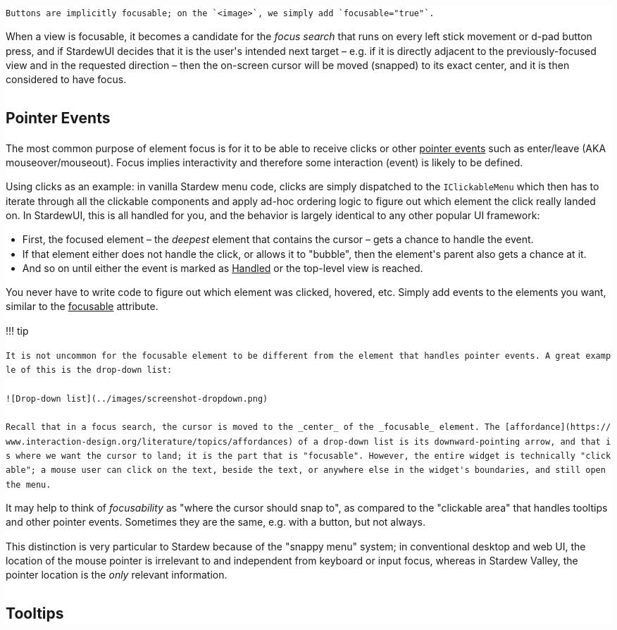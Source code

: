     Buttons are implicitly focusable; on the `<image>`, we simply add `focusable="true"`.

When a view is focusable, it becomes a candidate for the _focus search_ that runs on every left stick movement or d-pad button press, and if StardewUI decides that it is the user's intended next target – e.g. if it is directly adjacent to the previously-focused view and in the requested direction – then the on-screen cursor will be moved (snapped) to its exact center, and it is then considered to have focus.

## Pointer Events

The most common purpose of element focus is for it to be able to receive clicks or other [pointer events](starml.md#events) such as enter/leave (AKA mouseover/mouseout). Focus implies interactivity and therefore some interaction (event) is likely to be defined.

Using clicks as an example: in vanilla Stardew menu code, clicks are simply dispatched to the `IClickableMenu` which then has to iterate through all the clickable components and apply ad-hoc ordering logic to figure out which element the click really landed on. In StardewUI, this is all handled for you, and the behavior is largely identical to any other popular UI framework:

- First, the focused element – the _deepest_ element that contains the cursor – gets a chance to handle the event.
- If that element either does not handle the click, or allows it to "bubble", then the element's parent also gets a chance at it.
- And so on until either the event is marked as [Handled](../reference/stardewui/events/bubbleeventargs.md#handled) or the top-level view is reached.

You never have to write code to figure out which element was clicked, hovered, etc. Simply add events to the elements you want, similar to the [focusable](#focusability) attribute.

!!! tip

    It is not uncommon for the focusable element to be different from the element that handles pointer events. A great example of this is the drop-down list:
    
    ![Drop-down list](../images/screenshot-dropdown.png)
    
    Recall that in a focus search, the cursor is moved to the _center_ of the _focusable_ element. The [affordance](https://www.interaction-design.org/literature/topics/affordances) of a drop-down list is its downward-pointing arrow, and that is where we want the cursor to land; it is the part that is "focusable". However, the entire widget is technically "clickable"; a mouse user can click on the text, beside the text, or anywhere else in the widget's boundaries, and still open the menu.

It may help to think of _focusability_ as "where the cursor should snap to", as compared to the "clickable area" that handles tooltips and other pointer events. Sometimes they are the same, e.g. with a button, but not always.

This distinction is very particular to Stardew because of the "snappy menu" system; in conventional desktop and web UI, the location of the mouse pointer is irrelevant to and independent from keyboard or input focus, whereas in Stardew Valley, the pointer location is the _only_ relevant information.

## Tooltips
